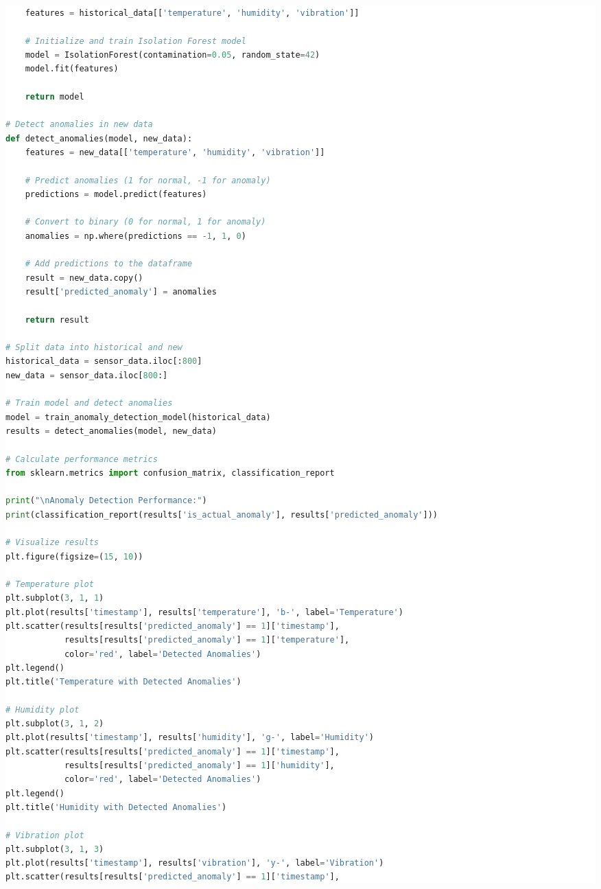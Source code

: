 ```python
    features = historical_data[['temperature', 'humidity', 'vibration']]
    
    # Initialize and train Isolation Forest model
    model = IsolationForest(contamination=0.05, random_state=42)
    model.fit(features)
    
    return model

# Detect anomalies in new data
def detect_anomalies(model, new_data):
    features = new_data[['temperature', 'humidity', 'vibration']]
    
    # Predict anomalies (1 for normal, -1 for anomaly)
    predictions = model.predict(features)
    
    # Convert to binary (0 for normal, 1 for anomaly)
    anomalies = np.where(predictions == -1, 1, 0)
    
    # Add predictions to the dataframe
    result = new_data.copy()
    result['predicted_anomaly'] = anomalies
    
    return result

# Split data into historical and new
historical_data = sensor_data.iloc[:800]
new_data = sensor_data.iloc[800:]

# Train model and detect anomalies
model = train_anomaly_detection_model(historical_data)
results = detect_anomalies(model, new_data)

# Calculate performance metrics
from sklearn.metrics import confusion_matrix, classification_report

print("\nAnomaly Detection Performance:")
print(classification_report(results['is_actual_anomaly'], results['predicted_anomaly']))

# Visualize results
plt.figure(figsize=(15, 10))

# Temperature plot
plt.subplot(3, 1, 1)
plt.plot(results['timestamp'], results['temperature'], 'b-', label='Temperature')
plt.scatter(results[results['predicted_anomaly'] == 1]['timestamp'], 
            results[results['predicted_anomaly'] == 1]['temperature'], 
            color='red', label='Detected Anomalies')
plt.legend()
plt.title('Temperature with Detected Anomalies')

# Humidity plot
plt.subplot(3, 1, 2)
plt.plot(results['timestamp'], results['humidity'], 'g-', label='Humidity')
plt.scatter(results[results['predicted_anomaly'] == 1]['timestamp'], 
            results[results['predicted_anomaly'] == 1]['humidity'], 
            color='red', label='Detected Anomalies')
plt.legend()
plt.title('Humidity with Detected Anomalies')

# Vibration plot
plt.subplot(3, 1, 3)
plt.plot(results['timestamp'], results['vibration'], 'y-', label='Vibration')
plt.scatter(results[results['predicted_anomaly'] == 1]['timestamp'], 
```

[^1]: https://ppl-ai-file-upload.s3.amazonaws.com/web/direct-files/59869977/91e08597-24c5-4978-ab84-aebe6a937fb6/Competing-onAnalytics.pdf
[^2]: https://www.alteryx.com/glossary/analytics-maturity-model
[^3]: https://ihe.uga.edu/sites/default/files/inline-files/Webber_2019010_paper_0.pdf
[^4]: https://winningwithanalytics.com/2023/10/11/competing-on-analytics/
[^5]: https://www.seek.ai/blog/2024-data-analytics-trends-what-to-watch
[^6]: https://milvus.io/ai-quick-reference/how-does-anomaly-detection-work-in-supply-chain-management
[^7]: https://towardsdatascience.com/item-based-collaborative-filtering-in-python-91f747200fab/
[^8]: https://github.com/yzhao062/anomaly-detection-resources
[^9]: https://www.kdnuggets.com/customer-segmentation-in-python-a-practical-approach
[^10]: https://www.alteryx.com/blog/the-5-stages-of-analytics-maturity
[^11]: https://www.ignet.gov/sites/default/files/files/Session 2 - Slide 4 Handout.pdf
[^12]: https://www.fico.com/blogs/book-review-competing-analytics
[^13]: https://realpython.com/build-recommendation-engine-collaborative-filtering/
[^14]: https://www.singlestore.com/blog/real-time-anomaly-detection-in-iot-data/
[^15]: https://hex.tech/templates/data-clustering/customer-segmentation/
[^16]: https://hex.tech/templates/data-modeling/collaborative-filtering/
[^17]: https://www.projectpro.io/article/anomaly-detection-using-machine-learning-in-python-with-example/555
[^18]: https://proof-insights.com/the-future-of-data-analytics-emerging-trends-and-technologies/
[^19]: https://iianalytics.com/community/blog/what-is-analytics-maturity-and-why-does-it-matter
[^20]: https://iianalytics.com/resources/delta-plus-model-and-five-stages-of-analytics-maturity-a-primer
[^21]: https://sobrief.com/books/competing-on-analytics
[^22]: https://www.octoboard.com/blog/marketing-reports/web-analytics-ai-trends-2024
[^23]: https://nano-ntp.com/index.php/nano/article/download/4914/3863/9582
[^24]: https://www.sigmacomputing.com/blog/business-analytics-maturity-model
[^25]: https://www.tomdavenport.com/wp-content/uploads/2019/01/Assessing-Your-Analytical-and-Big-Data-Capabilities.pdf
[^26]: https://cs.brown.edu/courses/cs295-11/competing.pdf
[^27]: https://ctomagazine.com/big-data-analytics/
[^28]: https://www.redpanda.com/blog/real-time-iot-equipment-monitoring-apache-flink
[^29]: https://drlee.io/efficient-customer-segmentation-in-retail-using-kmeans-clustering-025c3961bd52
[^30]: https://github.com/klaudia-nazarko/collaborative-filtering-python
[^31]: https://www.tinybird.co/blog-posts/real-time-anomaly-detection
[^32]: https://365datascience.com/tutorials/python-tutorials/build-customer-segmentation-models/
[^33]: https://www.kaggle.com/code/gspmoreira/recommender-systems-in-python-101
[^34]: https://github.com/SHVleV9CYWkK/IoT-anomaly-detection
[^35]: https://www.kaggle.com/code/mesofianeyou/customer-segmentation-with-k-means
[^36]: https://stackoverflow.com/questions/68352569/collaborative-filtering-item-based-recommender-system-accuracy
[^37]: https://floydhub.ghost.io/introduction-to-anomaly-detection-in-python/
[^38]: https://www.kaggle.com/code/obrunet/customer-segmentation-k-means-analysis
[^39]: https://stackoverflow.com/questions/33757974/how-to-add-user-and-item-metadata-in-recommendation-engine-and-which-python-open
[^40]: https://www.youtube.com/watch?v=rC_xO-_OJEo